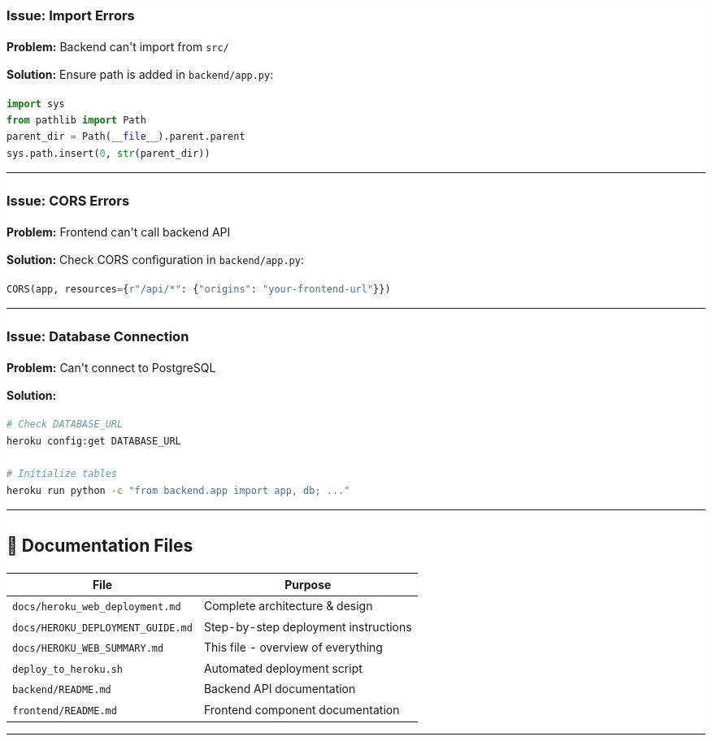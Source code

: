 ### Issue: Import Errors

**Problem:** Backend can't import from `src/`

**Solution:** Ensure path is added in `backend/app.py`:
```python
import sys
from pathlib import Path
parent_dir = Path(__file__).parent.parent
sys.path.insert(0, str(parent_dir))
```

---

### Issue: CORS Errors

**Problem:** Frontend can't call backend API

**Solution:** Check CORS configuration in `backend/app.py`:
```python
CORS(app, resources={r"/api/*": {"origins": "your-frontend-url"}})
```

---

### Issue: Database Connection

**Problem:** Can't connect to PostgreSQL

**Solution:** 
```bash
# Check DATABASE_URL
heroku config:get DATABASE_URL

# Initialize tables
heroku run python -c "from backend.app import app, db; ..."
```

---

## 📖 Documentation Files

| File | Purpose |
|------|---------|
| `docs/heroku_web_deployment.md` | Complete architecture & design |
| `docs/HEROKU_DEPLOYMENT_GUIDE.md` | Step-by-step deployment instructions |
| `docs/HEROKU_WEB_SUMMARY.md` | This file - overview of everything |
| `deploy_to_heroku.sh` | Automated deployment script |
| `backend/README.md` | Backend API documentation |
| `frontend/README.md` | Frontend component documentation |

---